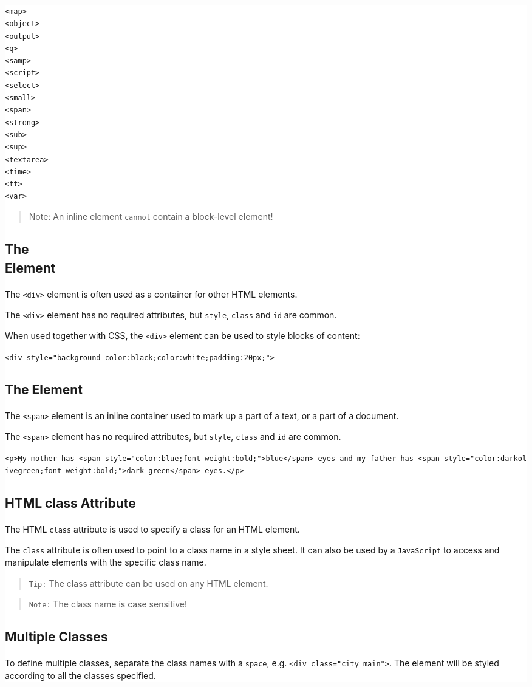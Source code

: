     <map>
    <object>
    <output>
    <q>
    <samp>
    <script>
    <select>
    <small>
    <span>
    <strong>
    <sub>
    <sup>
    <textarea>
    <time>
    <tt>
    <var>

> Note: An inline element `cannot` contain a block-level element!

## The <div> Element

The `<div>` element is often used as a container for other HTML elements.

The `<div>` element has no required attributes, but `style`, `class` and `id` are common.

When used together with CSS, the `<div>` element can be used to style blocks of content:

    <div style="background-color:black;color:white;padding:20px;">

## The <span> Element

The `<span>` element is an inline container used to mark up a part of a text, or a part of a document.

The `<span>` element has no required attributes, but `style`, `class` and `id` are common.

    <p>My mother has <span style="color:blue;font-weight:bold;">blue</span> eyes and my father has <span style="color:darkolivegreen;font-weight:bold;">dark green</span> eyes.</p>

## HTML class Attribute

The HTML `class` attribute is used to specify a class for an HTML element.

The `class` attribute is often used to point to a class name in a style sheet. It can also be used by a `JavaScript` to access and manipulate elements with the specific class name.

> `Tip:` The class attribute can be used on any HTML element.

> `Note:` The class name is case sensitive!

## Multiple Classes

To define multiple classes, separate the class names with a `space`, e.g. `<div class="city main">`. The element will be styled according to all the classes specified.
